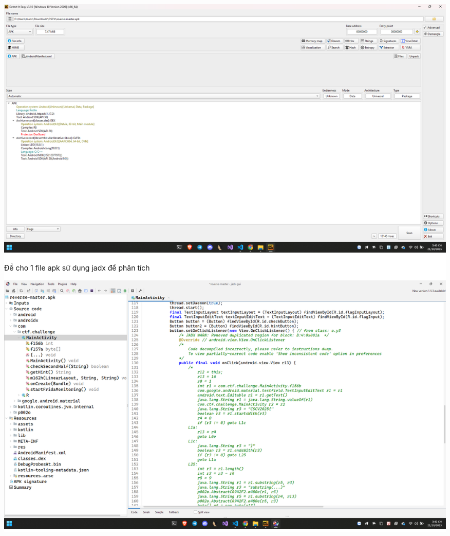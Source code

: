 ![alt text](image/image10.png)

Đề cho 1 file apk sử dụng jadx để phân tích 

![alt text](image/image11.png)
